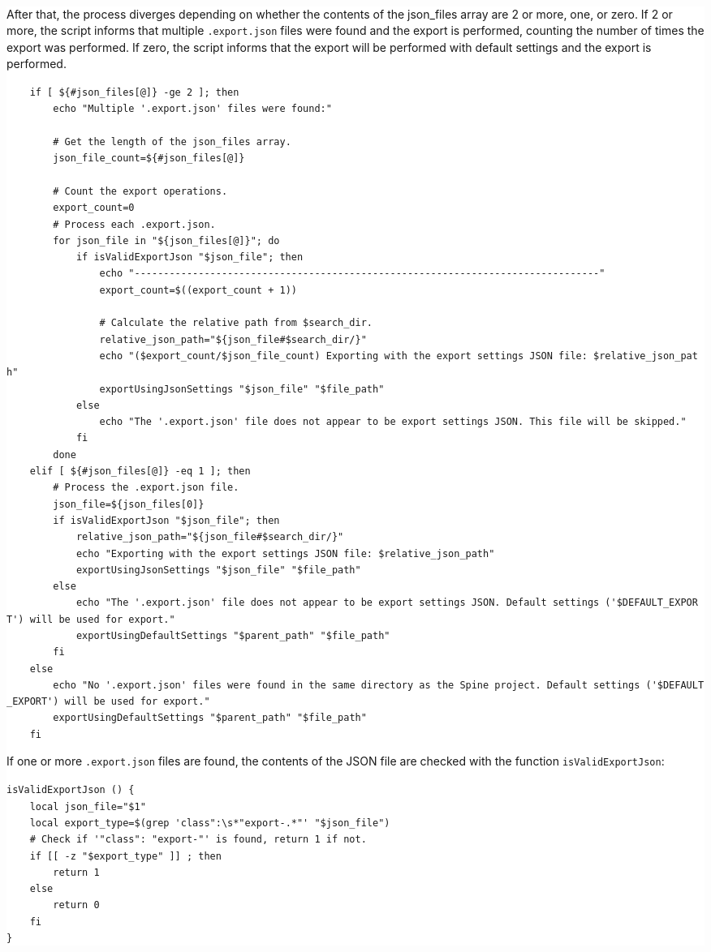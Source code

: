 After that, the process diverges depending on whether the contents of the json_files array are 2 or more, one, or zero. If 2 or more, the script informs that multiple `.export.json` files were found and the export is performed, counting the number of times the export was performed.
If zero, the script informs that the export will be performed with default settings and the export is performed.
```
	if [ ${#json_files[@]} -ge 2 ]; then
		echo "Multiple '.export.json' files were found:"

		# Get the length of the json_files array.
		json_file_count=${#json_files[@]}

		# Count the export operations.
		export_count=0
		# Process each .export.json.
		for json_file in "${json_files[@]}"; do
			if isValidExportJson "$json_file"; then
				echo "--------------------------------------------------------------------------------"
				export_count=$((export_count + 1))

				# Calculate the relative path from $search_dir.
				relative_json_path="${json_file#$search_dir/}"
				echo "($export_count/$json_file_count) Exporting with the export settings JSON file: $relative_json_path"
				exportUsingJsonSettings "$json_file" "$file_path"
			else
				echo "The '.export.json' file does not appear to be export settings JSON. This file will be skipped."
			fi
		done
	elif [ ${#json_files[@]} -eq 1 ]; then
		# Process the .export.json file.
		json_file=${json_files[0]}
		if isValidExportJson "$json_file"; then
			relative_json_path="${json_file#$search_dir/}"
			echo "Exporting with the export settings JSON file: $relative_json_path"
			exportUsingJsonSettings "$json_file" "$file_path"
		else
			echo "The '.export.json' file does not appear to be export settings JSON. Default settings ('$DEFAULT_EXPORT') will be used for export."
			exportUsingDefaultSettings "$parent_path" "$file_path"
		fi
	else
		echo "No '.export.json' files were found in the same directory as the Spine project. Default settings ('$DEFAULT_EXPORT') will be used for export."
		exportUsingDefaultSettings "$parent_path" "$file_path"
	fi
```

If one or more `.export.json` files are found, the contents of the JSON file are checked with the function `isValidExportJson`:
```
isValidExportJson () {
	local json_file="$1"
	local export_type=$(grep 'class":\s*"export-.*"' "$json_file")
	# Check if '"class": "export-"' is found, return 1 if not.
	if [[ -z "$export_type" ]] ; then
		return 1
	else
		return 0
	fi
}
```
